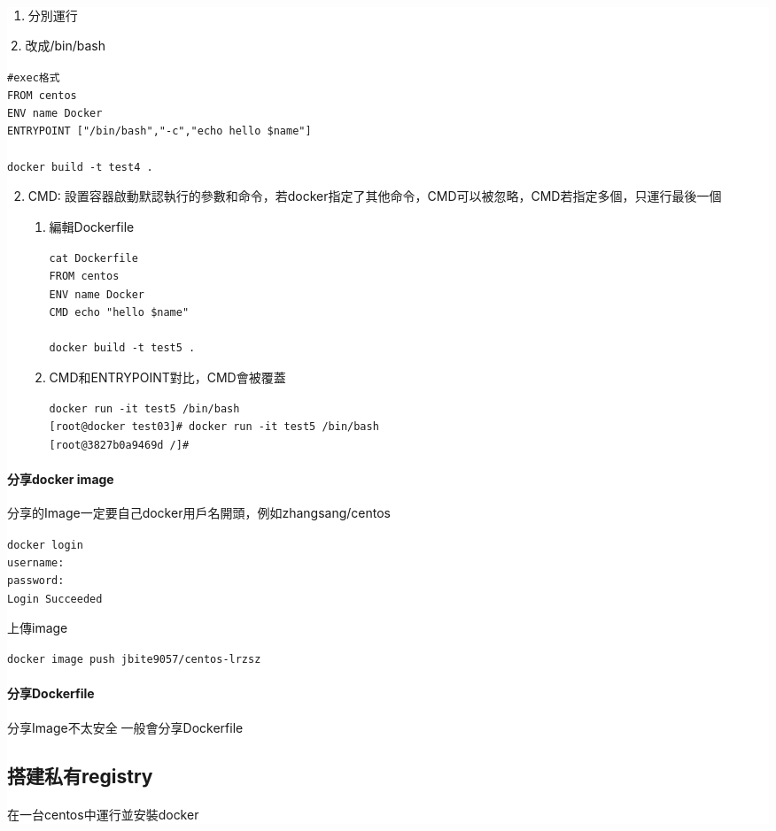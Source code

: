   1. 分別運行

​			2. 改成/bin/bash

```
#exec格式
FROM centos
ENV name Docker
ENTRYPOINT ["/bin/bash","-c","echo hello $name"]

docker build -t test4 .
```

2. CMD: 設置容器啟動默認執行的參數和命令，若docker指定了其他命令，CMD可以被忽略，CMD若指定多個，只運行最後一個

   1. 編輯Dockerfile

      ```
      cat Dockerfile
      FROM centos
      ENV name Docker
      CMD echo "hello $name"
      
      docker build -t test5 . 
      ```

   2. CMD和ENTRYPOINT對比，CMD會被覆蓋

      ```
      docker run -it test5 /bin/bash
      [root@docker test03]# docker run -it test5 /bin/bash
      [root@3827b0a9469d /]#
      ```

#### 分享docker image

分享的Image一定要自己docker用戶名開頭，例如zhangsang/centos

```
docker login
username:
password:
Login Succeeded
```

上傳image

```
docker image push jbite9057/centos-lrzsz
```

#### 分享Dockerfile

分享Image不太安全 一般會分享Dockerfile

## 搭建私有registry

在一台centos中運行並安裝docker
